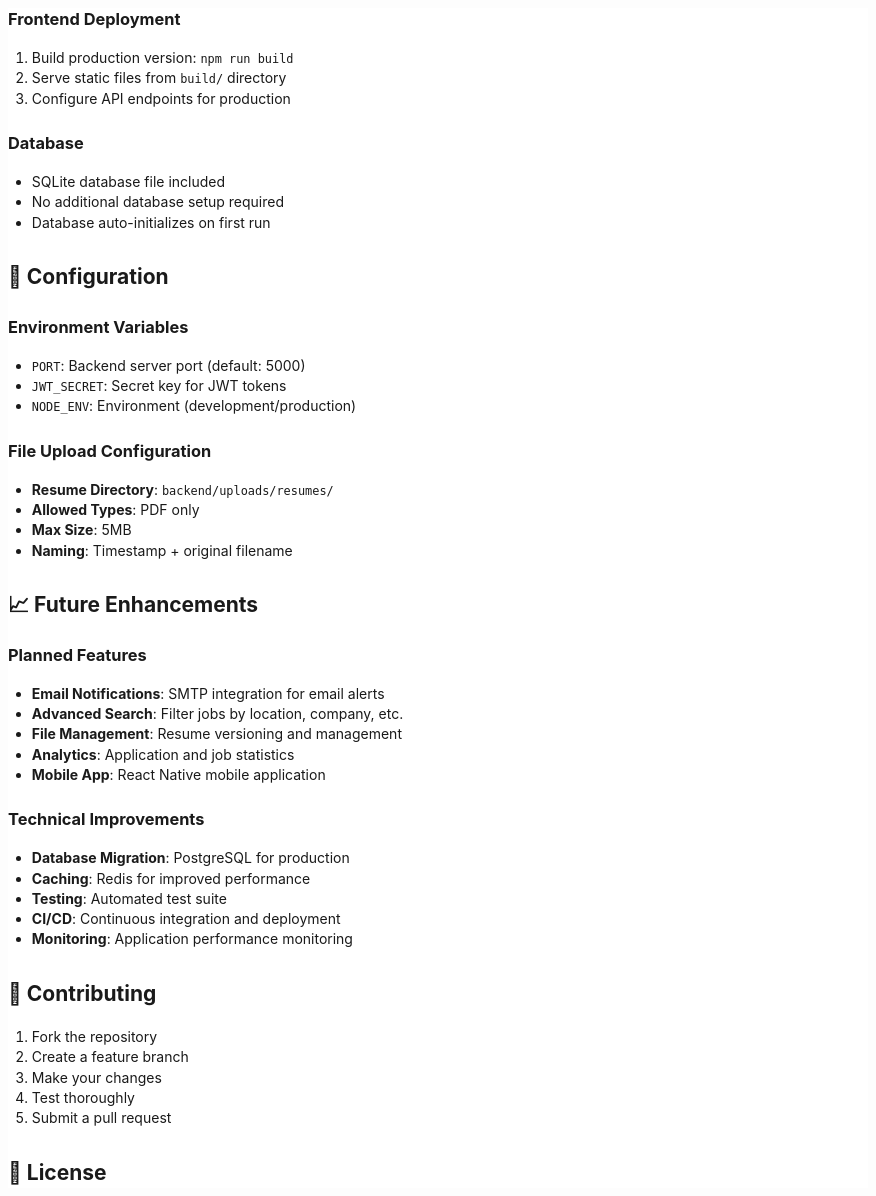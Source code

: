 ### Frontend Deployment
1. Build production version: `npm run build`
2. Serve static files from `build/` directory
3. Configure API endpoints for production

### Database
- SQLite database file included
- No additional database setup required
- Database auto-initializes on first run

## 🔧 Configuration

### Environment Variables
- `PORT`: Backend server port (default: 5000)
- `JWT_SECRET`: Secret key for JWT tokens
- `NODE_ENV`: Environment (development/production)

### File Upload Configuration
- **Resume Directory**: `backend/uploads/resumes/`
- **Allowed Types**: PDF only
- **Max Size**: 5MB
- **Naming**: Timestamp + original filename

## 📈 Future Enhancements

### Planned Features
- **Email Notifications**: SMTP integration for email alerts
- **Advanced Search**: Filter jobs by location, company, etc.
- **File Management**: Resume versioning and management
- **Analytics**: Application and job statistics
- **Mobile App**: React Native mobile application

### Technical Improvements
- **Database Migration**: PostgreSQL for production
- **Caching**: Redis for improved performance
- **Testing**: Automated test suite
- **CI/CD**: Continuous integration and deployment
- **Monitoring**: Application performance monitoring

## 🤝 Contributing

1. Fork the repository
2. Create a feature branch
3. Make your changes
4. Test thoroughly
5. Submit a pull request

## 📄 License
